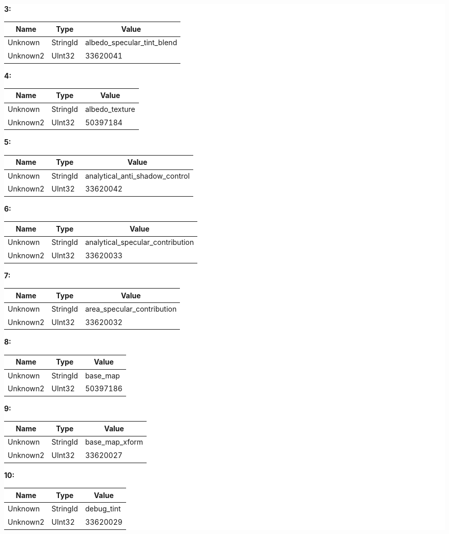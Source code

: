 
**3:**

Name	| Type	| Value
---	|---	|---	|
Unknown	|StringId	|albedo_specular_tint_blend
Unknown2	|UInt32	|33620041


**4:**

Name	| Type	| Value
---	|---	|---	|
Unknown	|StringId	|albedo_texture
Unknown2	|UInt32	|50397184


**5:**

Name	| Type	| Value
---	|---	|---	|
Unknown	|StringId	|analytical_anti_shadow_control
Unknown2	|UInt32	|33620042


**6:**

Name	| Type	| Value
---	|---	|---	|
Unknown	|StringId	|analytical_specular_contribution
Unknown2	|UInt32	|33620033


**7:**

Name	| Type	| Value
---	|---	|---	|
Unknown	|StringId	|area_specular_contribution
Unknown2	|UInt32	|33620032


**8:**

Name	| Type	| Value
---	|---	|---	|
Unknown	|StringId	|base_map
Unknown2	|UInt32	|50397186


**9:**

Name	| Type	| Value
---	|---	|---	|
Unknown	|StringId	|base_map_xform
Unknown2	|UInt32	|33620027


**10:**

Name	| Type	| Value
---	|---	|---	|
Unknown	|StringId	|debug_tint
Unknown2	|UInt32	|33620029
